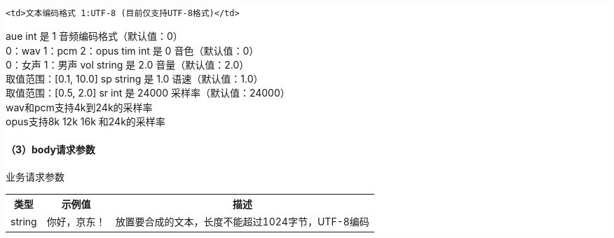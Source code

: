     <td>文本编码格式 1:UTF-8 (目前仅支持UTF-8格式)</td>
  </tr>
  <tr>
    <td>aue</td>
    <td>int</td>
    <td>是</td>
    <td>1</td>
    <td>音频编码格式（默认值：0）
      <br>0：wav	1：pcm	2：opus</td>
  </tr>
  <tr>
    <td>tim</td>
    <td>int</td>
    <td>是</td>
    <td>0</td>
    <td>音色（默认值：0）
      <br>0：女声 1：男声</td>
  </tr>
  <tr>
    <td>vol</td>
    <td>string</td>
    <td>是</td>
    <td>2.0</td>
    <td>音量（默认值：2.0）
      <br>取值范围：[0.1, 10.0]</td>
  </tr>
  <tr>
    <td>sp</td>
    <td>string</td>
    <td>是</td>
    <td>1.0</td>
    <td>语速（默认值：1.0）
      <br>取值范围：[0.5, 2.0]</td>
  </tr>
  <tr>
    <td>sr</td>
    <td>int</td>
    <td>是</td>
    <td>24000</td>
    <td>采样率（默认值：24000）
      <br>wav和pcm支持4k到24k的采样率
	  <br>opus支持8k 12k 16k 和24k的采样率</td>
  </tr>
</table>

#### （3）body请求参数
业务请求参数
<table>
   <tr>
      <th>类型</th>
      <th>示例值</th>
      <th>描述</th>
   </tr>
   <tr>
      <td>string</td>
      <td>你好，京东！</td>
      <td>放置要合成的文本，长度不能超过1024字节，UTF-8编码</td>
   </tr>
</table>
